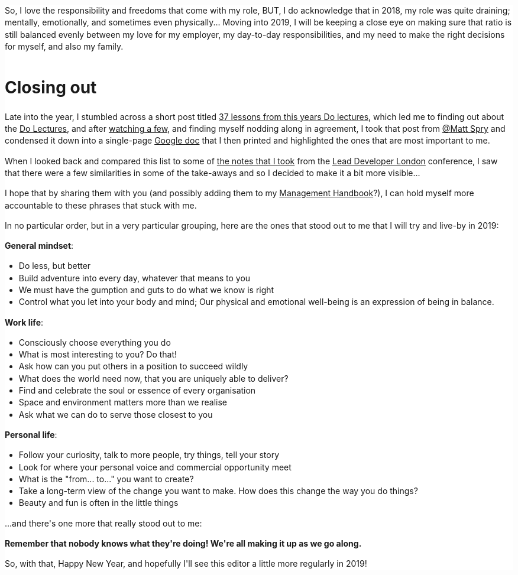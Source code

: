 So, I love the responsibility and freedoms that come with my role, BUT, I do acknowledge that in 2018, my role was quite draining; mentally, emotionally, and sometimes even physically...
Moving into 2019, I will be keeping a close eye on making sure that ratio is still balanced evenly between my love for my employer, my day-to-day responsibilities, and my need to make the right decisions for myself, and also my family.

# Closing out

Late into the year, I stumbled across a short post titled [37 lessons from this years Do lectures](http://www.emergentbusiness.co.uk/blog/37-lessons-from-this-years-do-lectures), which led me to finding out about the [Do Lectures](https://www.thedolectures.com/), and after [watching a few](https://www.thedolectures.com/talks), and finding myself nodding along in agreement, I took that post from [@Matt Spry](https://twitter.com/matt_spry) and condensed it down into a single-page [Google doc](https://docs.google.com/document/d/1I4pfd1OboEDZ8u9LCyJk6YQ_psnUFqpgYxB-R0RLFIk/) that I then printed and highlighted the ones that are most important to me.

When I looked back and compared this list to some of [the notes that I took](https://github.com/PHeonix25/LeadDeveloperLondon2018) from the [Lead Developer London](https://www.youtube.com/playlist?reload=9&list=PLBzScQzZ83I_VX8zgmLqIfma_kJs3RRmu) conference, I saw that there were a few similarities in some of the take-aways and so I decided to make it a bit more visible...

I hope that by sharing them with you (and possibly adding them to my [Management Handbook](https://management-handbook.hermens.com.au/)?), I can hold myself more accountable to these phrases that stuck with me.

In no particular order, but in a very particular grouping, here are the ones that stood out to me that I will try and live-by in 2019:

**General mindset**:

- Do less, but better
- Build adventure into every day, whatever that means to you
- We must have the gumption and guts to do what we know is right
- Control what you let into your body and mind; Our physical and emotional well-being is an expression of being in balance.

**Work life**:

- Consciously choose everything you do
- What is most interesting to you? Do that!
- Ask how can you put others in a position to succeed wildly
- What does the world need now, that you are uniquely able to deliver?
- Find and celebrate the soul or essence of every organisation
- Space and environment matters more than we realise
- Ask what we can do to serve those closest to you

**Personal life**:

- Follow your curiosity, talk to more people, try things, tell your story
- Look for where your personal voice and commercial opportunity meet
- What is the "from... to..." you want to create?
- Take a long-term view of the change you want to make. How does this change the way you do things?
- Beauty and fun is often in the little things

...and there's one more that really stood out to me:

**Remember that nobody knows what they're doing! We're all making it up as we go along.**

So, with that, Happy New Year, and hopefully I'll see this editor a little more regularly in 2019!
